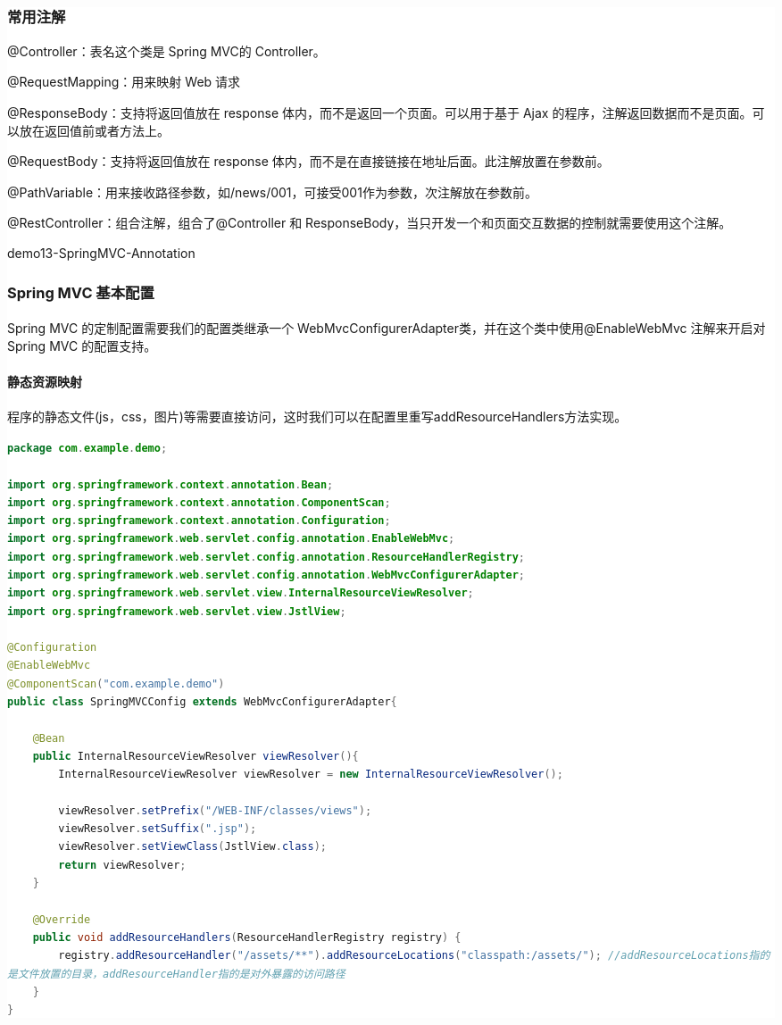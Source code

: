 ### 常用注解

@Controller：表名这个类是 Spring MVC的 Controller。

@RequestMapping：用来映射 Web 请求

@ResponseBody：支持将返回值放在 response 体内，而不是返回一个页面。可以用于基于 Ajax 的程序，注解返回数据而不是页面。可以放在返回值前或者方法上。

@RequestBody：支持将返回值放在 response 体内，而不是在直接链接在地址后面。此注解放置在参数前。

@PathVariable：用来接收路径参数，如/news/001，可接受001作为参数，次注解放在参数前。

@RestController：组合注解，组合了@Controller 和 ResponseBody，当只开发一个和页面交互数据的控制就需要使用这个注解。



demo13-SpringMVC-Annotation



### Spring MVC 基本配置

Spring MVC 的定制配置需要我们的配置类继承一个 WebMvcConfigurerAdapter类，并在这个类中使用@EnableWebMvc 注解来开启对 Spring MVC 的配置支持。

#### 静态资源映射

程序的静态文件(js，css，图片)等需要直接访问，这时我们可以在配置里重写addResourceHandlers方法实现。

```java
package com.example.demo;

import org.springframework.context.annotation.Bean;
import org.springframework.context.annotation.ComponentScan;
import org.springframework.context.annotation.Configuration;
import org.springframework.web.servlet.config.annotation.EnableWebMvc;
import org.springframework.web.servlet.config.annotation.ResourceHandlerRegistry;
import org.springframework.web.servlet.config.annotation.WebMvcConfigurerAdapter;
import org.springframework.web.servlet.view.InternalResourceViewResolver;
import org.springframework.web.servlet.view.JstlView;

@Configuration
@EnableWebMvc
@ComponentScan("com.example.demo")
public class SpringMVCConfig extends WebMvcConfigurerAdapter{

    @Bean
    public InternalResourceViewResolver viewResolver(){
        InternalResourceViewResolver viewResolver = new InternalResourceViewResolver();

        viewResolver.setPrefix("/WEB-INF/classes/views");
        viewResolver.setSuffix(".jsp");
        viewResolver.setViewClass(JstlView.class);
        return viewResolver;
    }

    @Override
    public void addResourceHandlers(ResourceHandlerRegistry registry) {
        registry.addResourceHandler("/assets/**").addResourceLocations("classpath:/assets/"); //addResourceLocations指的是文件放置的目录，addResourceHandler指的是对外暴露的访问路径
    }
}
```
